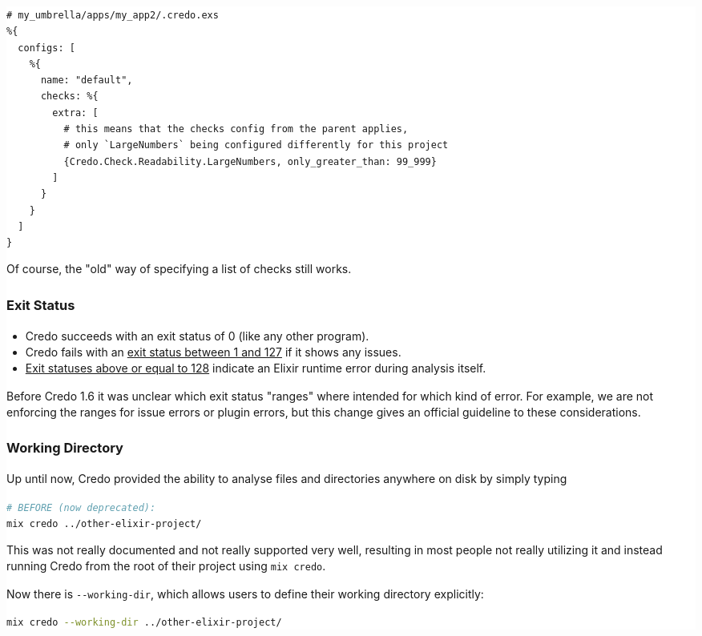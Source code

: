     # my_umbrella/apps/my_app2/.credo.exs
    %{
      configs: [
        %{
          name: "default",
          checks: %{
            extra: [
              # this means that the checks config from the parent applies,
              # only `LargeNumbers` being configured differently for this project
              {Credo.Check.Readability.LargeNumbers, only_greater_than: 99_999}
            ]
          }
        }
      ]
    }

Of course, the "old" way of specifying a list of checks still works.

### Exit Status

- Credo succeeds with an exit status of 0 (like any other program).
- Credo fails with an [exit status between 1 and 127](exit_statuses.html#issue-statuses) if it shows any issues.
- [Exit statuses above or equal to 128](exit_statuses.html#actual-custom-errors) indicate an Elixir runtime error during analysis itself.

Before Credo 1.6 it was unclear which exit status "ranges" where intended for which kind of error.
For example, we are not enforcing the ranges for issue errors or plugin errors, but this change gives an official guideline to these considerations.

### Working Directory

Up until now, Credo provided the ability to analyse files and directories anywhere on disk by simply typing

```bash
# BEFORE (now deprecated):
mix credo ../other-elixir-project/
```

This was not really documented and not really supported very well, resulting in most people not really utilizing it and instead running Credo from the root of their project using `mix credo`.

Now there is `--working-dir`, which allows users to define their working directory explicitly:

```bash
mix credo --working-dir ../other-elixir-project/
```
